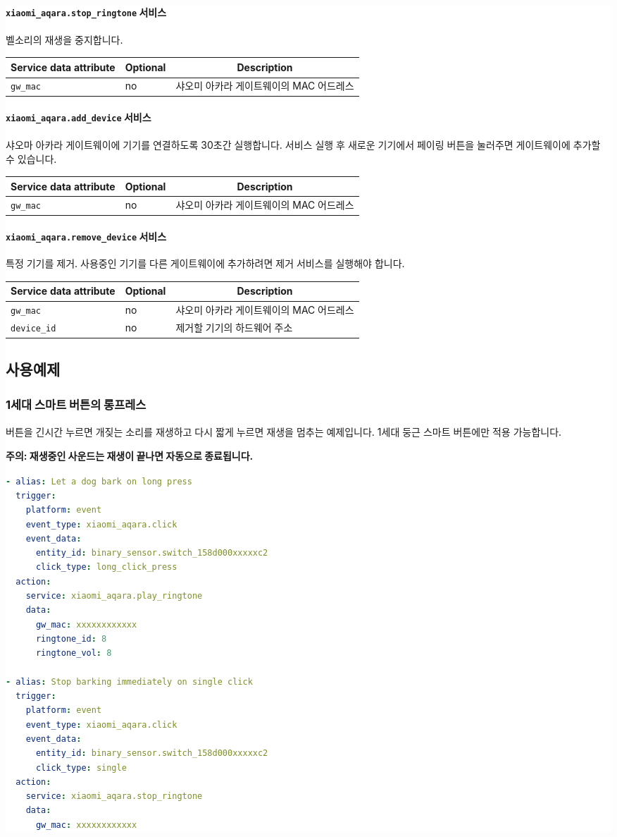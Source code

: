 #### `xiaomi_aqara.stop_ringtone` 서비스

벨소리의 재생을 중지합니다.

| Service data attribute    | Optional | Description                                           |
|---------------------------|----------|-------------------------------------------------------|
| `gw_mac`                  |       no |  샤오미 아카라 게이트웨이의 MAC 어드레스               |

#### `xiaomi_aqara.add_device` 서비스

샤오마 아카라 게이트웨이에 기기를 연결하도록 30초간 실행합니다. 서비스 실행 후 새로운 기기에서 페이링 버튼을 눌러주면 게이트웨이에 추가할 수 있습니다.

| Service data attribute    | Optional | Description                                           |
|---------------------------|----------|-------------------------------------------------------|
| `gw_mac`                  |       no | 샤오미 아카라 게이트웨이의 MAC 어드레스        |

#### `xiaomi_aqara.remove_device` 서비스

특정 기기를 제거. 사용중인 기기를 다른 게이트웨이에 추가하려면 제거 서비스를 실행해야 합니다.

| Service data attribute    | Optional | Description                                           |
|---------------------------|----------|-------------------------------------------------------|
| `gw_mac`                  |       no | 샤오미 아카라 게이트웨이의 MAC 어드레스               |
| `device_id`               |       no | 제거할 기기의 하드웨어 주소            |

## 사용예제

### 1세대 스마트 버튼의 롱프레스

버튼을 긴시간 누르면 개짖는 소리를 재생하고 다시 짧게 누르면 재생을 멈추는 예제입니다. 1세대 둥근 스마트 버튼에만 적용 가능합니다.

**주의: 재생중인 사운드는 재생이 끝나면 자동으로 종료됩니다.**

```yaml
- alias: Let a dog bark on long press
  trigger:
    platform: event
    event_type: xiaomi_aqara.click
    event_data:
      entity_id: binary_sensor.switch_158d000xxxxxc2
      click_type: long_click_press
  action:
    service: xiaomi_aqara.play_ringtone
    data:
      gw_mac: xxxxxxxxxxxx
      ringtone_id: 8
      ringtone_vol: 8

- alias: Stop barking immediately on single click
  trigger:
    platform: event
    event_type: xiaomi_aqara.click
    event_data:
      entity_id: binary_sensor.switch_158d000xxxxxc2
      click_type: single
  action:
    service: xiaomi_aqara.stop_ringtone
    data:
      gw_mac: xxxxxxxxxxxx
```
